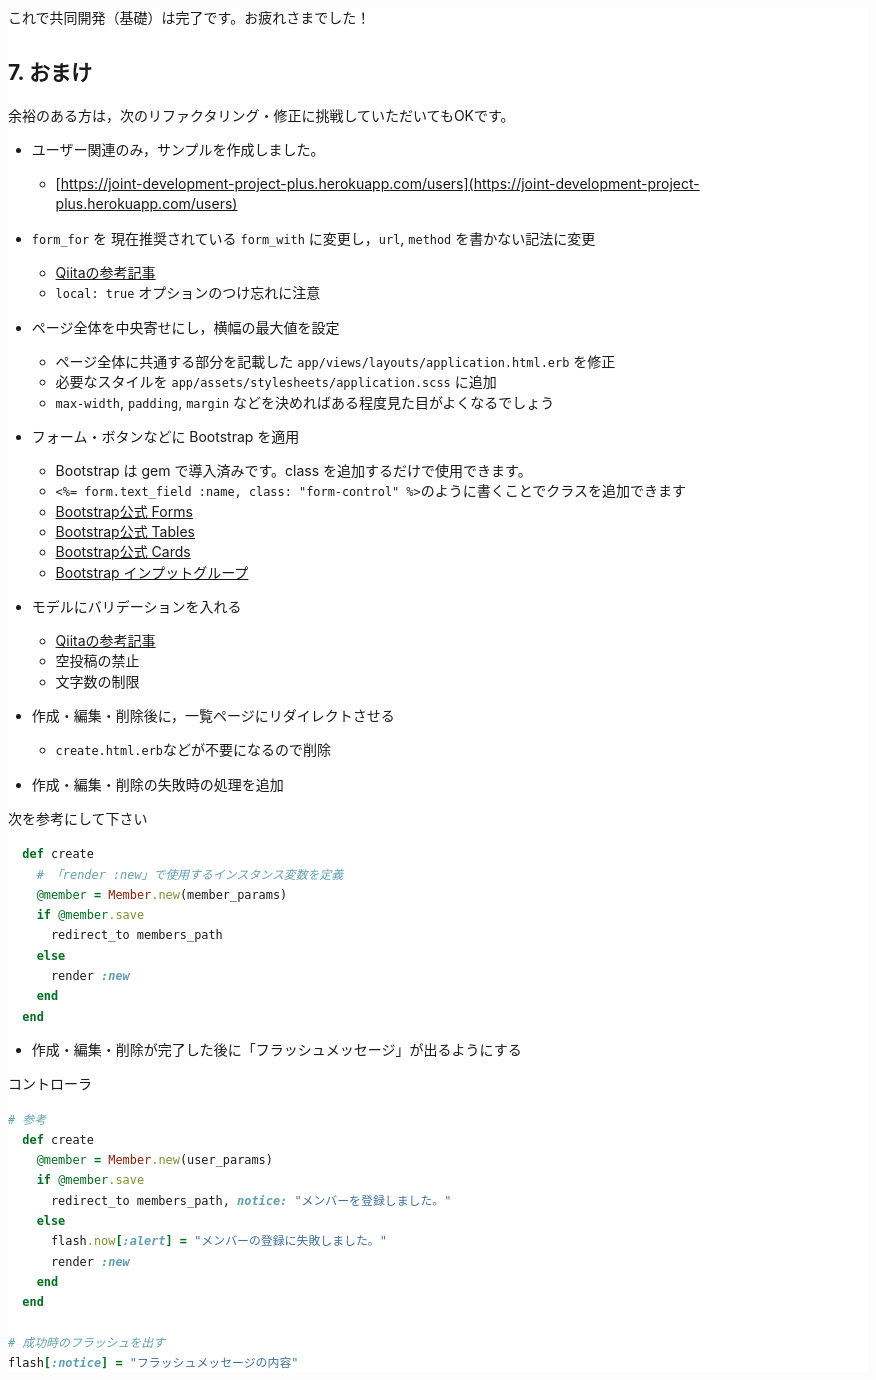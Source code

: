 これで共同開発（基礎）は完了です。お疲れさまでした！

## 7. おまけ

余裕のある方は，次のリファクタリング・修正に挑戦していただいてもOKです。

- ユーザー関連のみ，サンプルを作成しました。
  - [https://joint-development-project-plus.herokuapp.com/users](https://joint-development-project-plus.herokuapp.com/users)

- `form_for` を 現在推奨されている `form_with` に変更し，`url`, `method` を書かない記法に変更
  - [Qiitaの参考記事](https://qiita.com/hmmrjn/items/24f3b8eade206ace17e2)
  - `local: true` オプションのつけ忘れに注意

- ページ全体を中央寄せにし，横幅の最大値を設定
  - ページ全体に共通する部分を記載した `app/views/layouts/application.html.erb` を修正
  - 必要なスタイルを `app/assets/stylesheets/application.scss` に追加
  - `max-width`, `padding`, `margin` などを決めればある程度見た目がよくなるでしょう

- フォーム・ボタンなどに Bootstrap を適用
  - Bootstrap は gem で導入済みです。class を追加するだけで使用できます。
  - `<%= form.text_field :name, class: "form-control" %>`のように書くことでクラスを追加できます
  - [Bootstrap公式 Forms](https://getbootstrap.jp/docs/4.4/components/forms/)
  - [Bootstrap公式 Tables](https://getbootstrap.jp/docs/4.4/content/tables/)
  - [Bootstrap公式 Cards](https://getbootstrap.jp/docs/4.4/components/card/)
  - [Bootstrap インプットグループ](http://www.tohoho-web.com/bootstrap/input_group.html)

- モデルにバリデーションを入れる
  - [Qiitaの参考記事](https://qiita.com/h1kita/items/772b81a1cc066e67930e)
  - 空投稿の禁止
  - 文字数の制限

- 作成・編集・削除後に，一覧ページにリダイレクトさせる
  - `create.html.erb`などが不要になるので削除

- 作成・編集・削除の失敗時の処理を追加

次を参考にして下さい

```rb
  def create
    # 「render :new」で使用するインスタンス変数を定義
    @member = Member.new(member_params)
    if @member.save
      redirect_to members_path
    else
      render :new
    end
  end
```

- 作成・編集・削除が完了した後に「フラッシュメッセージ」が出るようにする

コントローラ

```rb
# 参考
  def create
    @member = Member.new(user_params)
    if @member.save
      redirect_to members_path, notice: "メンバーを登録しました。"
    else
      flash.now[:alert] = "メンバーの登録に失敗しました。"
      render :new
    end
  end

# 成功時のフラッシュを出す
flash[:notice] = "フラッシュメッセージの内容"
```